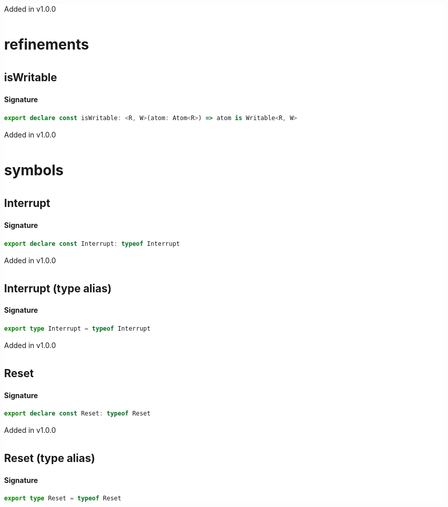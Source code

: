 Added in v1.0.0

# refinements

## isWritable

**Signature**

```ts
export declare const isWritable: <R, W>(atom: Atom<R>) => atom is Writable<R, W>
```

Added in v1.0.0

# symbols

## Interrupt

**Signature**

```ts
export declare const Interrupt: typeof Interrupt
```

Added in v1.0.0

## Interrupt (type alias)

**Signature**

```ts
export type Interrupt = typeof Interrupt
```

Added in v1.0.0

## Reset

**Signature**

```ts
export declare const Reset: typeof Reset
```

Added in v1.0.0

## Reset (type alias)

**Signature**

```ts
export type Reset = typeof Reset
```
